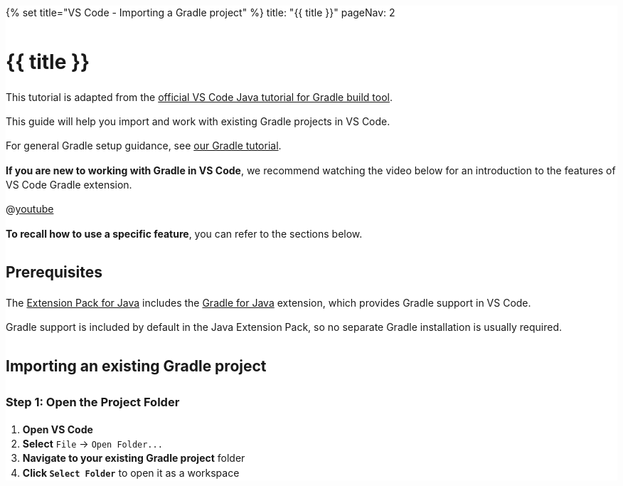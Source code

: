 {% set title="VS Code - Importing a Gradle project" %}
<frontmatter>
  title: "{{ title }}"
  pageNav: 2
</frontmatter>

<include src="../common/common-fragments.md#wip-warning" />

# {{ title }}

<box type="info" seamless>

This tutorial is adapted from the [official VS Code Java tutorial for Gradle build tool](https://code.visualstudio.com/docs/java/java-build#_gradle).
</box>

This guide will help you import and work with existing Gradle projects in VS Code.

<box type="tip" seamless>
For general Gradle setup guidance, see <a href="https://se-education.org/guides/tutorials/gradle.html" target="_blank">our Gradle tutorial</a>.
</box>



**If you are new to working with Gradle in VS Code**, we recommend watching the video below for an introduction to the features of VS Code Gradle extension.

<panel header=":fab-youtube: Get started with VS Code Gradle extension" peek >

@[youtube](dfiaqZX-504)

</panel>

**To recall how to use a specific feature**, you can refer to the sections below.

## Prerequisites

<include src="vscCreatingNewJavaProject.md#vsc-java-prereq" />

The [Extension Pack for Java](https://marketplace.visualstudio.com/items?itemName=vscjava.vscode-java-pack) includes the [Gradle for Java](https://marketplace.visualstudio.com/items?itemName=vscjava.vscode-gradle) extension, which provides Gradle support in VS Code.

<box type="tip" seamless>
Gradle support is included by default in the Java Extension Pack, so no separate Gradle installation is usually required.
</box>

<box type="important" seamless>

## Importing an existing Gradle project

### Step 1: Open the Project Folder

1. **Open VS Code**
1. **Select** `File` → `Open Folder...`
1. **Navigate to your existing Gradle project** folder
1. **Click `Select Folder`**  to open it as a workspace
